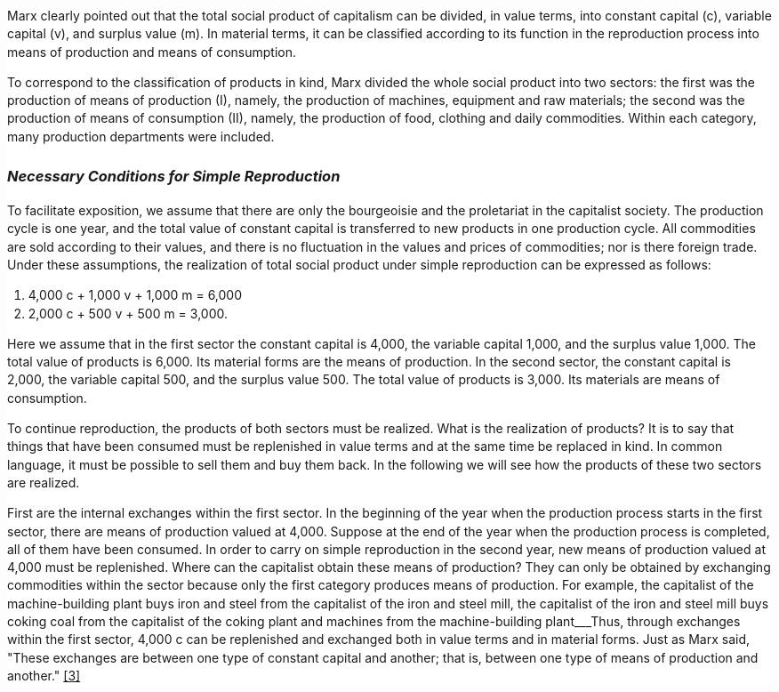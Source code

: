 Marx clearly pointed out that the total social product of capitalism can
be divided, in value terms, into constant capital (c), variable capital
(v), and surplus value (m). In material terms, it can be classified
according to its function in the reproduction process into means of
production and means of consumption.

To correspond to the classification of products in kind, Marx divided
the whole social product into two sectors: the first was the production
of means of production (I), namely, the production of machines,
equipment and raw materials; the second was the production of means of
consumption (II), namely, the production of food, clothing and daily
commodities. Within each category, many production departments were
included.

### _Necessary Conditions for Simple Reproduction_

To facilitate exposition, we assume that there are only the bourgeoisie
and the proletariat in the capitalist society. The
production cycle is one year, and the total value of
constant capital is transferred to new products in one production cycle.
All commodities are sold according to their values, and there is no
fluctuation in the values and prices of commodities; nor is there
foreign trade. Under these assumptions, the realization of total social
product under simple reproduction can be expressed as follows:

1.  4,000 c + 1,000 v + 1,000 m = 6,000
2.  2,000 c + 500 v + 500 m = 3,000.

Here we assume that in the first sector the constant capital is 4,000,
the variable capital 1,000, and the surplus value 1,000. The total value
of products is 6,000. Its material forms are the means of production. In
the second sector, the constant capital is 2,000, the variable capital
500, and the surplus value 500. The total value of products is 3,000.
Its materials are means of consumption.

To continue reproduction, the products of both sectors must be realized.
What is the realization of products? It is to say that things that have
been consumed must be replenished in value terms and at the same time be
replaced in kind. In common language, it must be possible to sell them
and buy them back. In the following we will see how the products of
these two sectors are realized.

First are the internal exchanges within the first sector. In the
beginning of the year when the production process starts in the first
sector, there are means of production valued at 4,000. Suppose at the
end of the year when the production process is completed, all of them
have been consumed. In order to carry on simple reproduction in the
second year, new means of production valued at 4,000 must be
replenished. Where can the capitalist obtain these means of production?
They can only be obtained by exchanging commodities within the sector
because only the first category produces means of production. For
example, the capitalist of the machine-building plant buys iron and
steel from the capitalist of the iron and steel mill, the
capitalist of the iron and steel mill buys coking coal from
the capitalist of the coking plant and machines from the
machine-building plant\_\_\_Thus, through exchanges within the first
sector, 4,000 c can be replenished and exchanged both in value terms and
in material forms. Just as Marx said, "These exchanges are between one
type of constant capital and another; that is, between one type of means
of production and another."
<a id="3">[[3]](#bot_3)</a>
